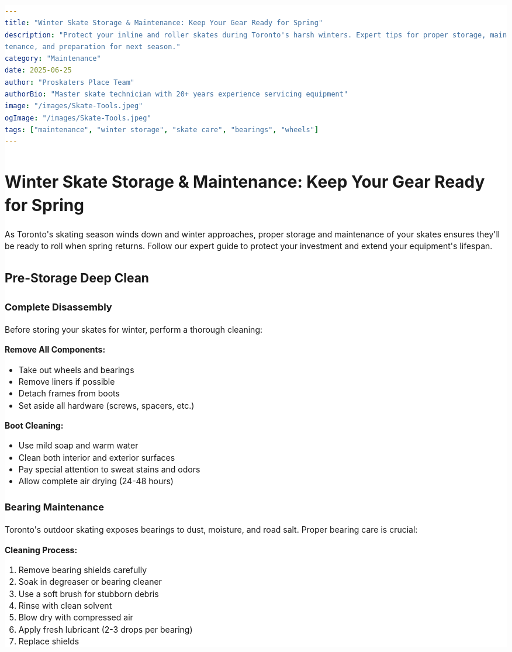 ```yaml
---
title: "Winter Skate Storage & Maintenance: Keep Your Gear Ready for Spring"
description: "Protect your inline and roller skates during Toronto's harsh winters. Expert tips for proper storage, maintenance, and preparation for next season."
category: "Maintenance"
date: 2025-06-25
author: "Proskaters Place Team"
authorBio: "Master skate technician with 20+ years experience servicing equipment"
image: "/images/Skate-Tools.jpeg"
ogImage: "/images/Skate-Tools.jpeg"
tags: ["maintenance", "winter storage", "skate care", "bearings", "wheels"]
---
```


# Winter Skate Storage & Maintenance: Keep Your Gear Ready for Spring

As Toronto's skating season winds down and winter approaches, proper storage and maintenance of your skates ensures they'll be ready to roll when spring returns. Follow our expert guide to protect your investment and extend your equipment's lifespan.

## Pre-Storage Deep Clean

### Complete Disassembly

Before storing your skates for winter, perform a thorough cleaning:

**Remove All Components:**

- Take out wheels and bearings
- Remove liners if possible
- Detach frames from boots
- Set aside all hardware (screws, spacers, etc.)

**Boot Cleaning:**

- Use mild soap and warm water
- Clean both interior and exterior surfaces
- Pay special attention to sweat stains and odors
- Allow complete air drying (24-48 hours)

### Bearing Maintenance

Toronto's outdoor skating exposes bearings to dust, moisture, and road salt. Proper bearing care is crucial:

**Cleaning Process:**

1. Remove bearing shields carefully
2. Soak in degreaser or bearing cleaner
3. Use a soft brush for stubborn debris
4. Rinse with clean solvent
5. Blow dry with compressed air
6. Apply fresh lubricant (2-3 drops per bearing)
7. Replace shields
